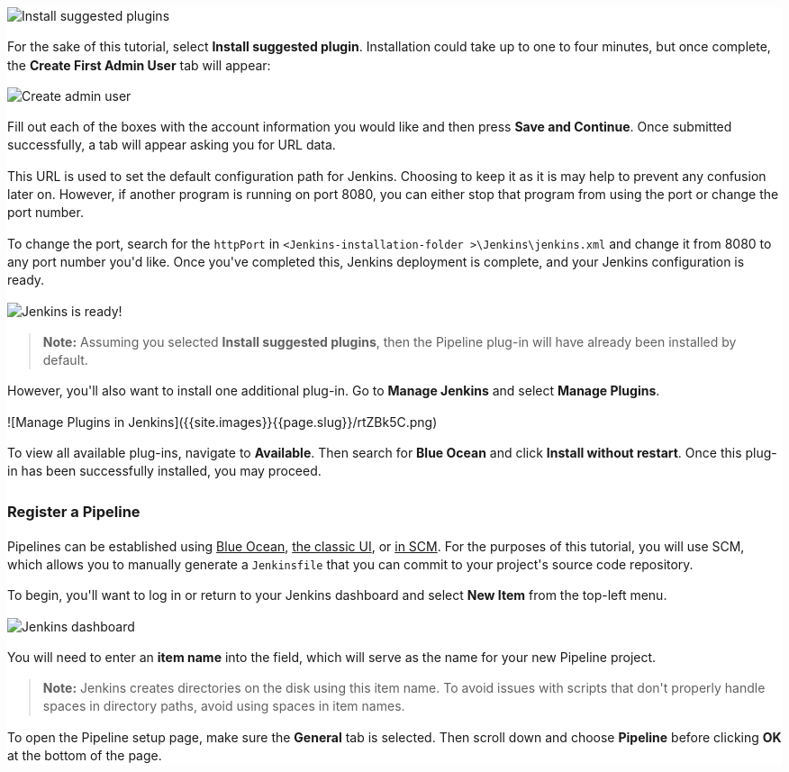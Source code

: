 ![Install suggested plugins]({{site.images}}{{page.slug}}/e7c8pYx.png)

For the sake of this tutorial, select **Install suggested plugin**. Installation could take up to one to four minutes, but once complete, the **Create First Admin User** tab will appear:

![Create admin user]({{site.images}}{{page.slug}}/6RqWGxV.png)

Fill out each of the boxes with the account information you would like and then press **Save and Continue**. Once submitted successfully, a tab will appear asking you for URL data.

This URL is used to set the default configuration path for Jenkins. Choosing to keep it as it is may help to prevent any confusion later on. However, if another program is running on port 8080, you can either stop that program from using the port or change the port number.

To change the port, search for the `httpPort` in `<Jenkins-installation-folder >\Jenkins\jenkins.xml` and change it from 8080 to any port number you'd like. Once you've completed this, Jenkins deployment is complete, and your Jenkins configuration is ready.

![Jenkins is ready!]({{site.images}}{{page.slug}}/pO32H9a.png)

> **Note:** Assuming you selected **Install suggested plugins**, then the Pipeline plug-in will have already been installed by default.

However, you'll also want to install one additional plug-in. Go to **Manage Jenkins** and select **Manage Plugins**.

<div class="wide">
![Manage Plugins in Jenkins]({{site.images}}{{page.slug}}/rtZBk5C.png)
</div>

To view all available plug-ins, navigate to **Available**. Then search for **Blue Ocean** and click **Install without restart**. Once this plug-in has been successfully installed, you may proceed.

### Register a Pipeline

Pipelines can be established using [Blue Ocean](https://www.jenkins.io/doc/book/pipeline/getting-started/#through-blue-ocean), [the classic UI](https://www.jenkins.io/doc/book/pipeline/getting-started/#through-the-classic-ui), or [in SCM](https://www.jenkins.io/doc/book/pipeline/getting-started/#defining-a-pipeline-in-scm). For the purposes of this tutorial, you will use SCM, which allows you to manually generate a `Jenkinsfile` that you can commit to your project's source code repository.

To begin, you'll want to log in or return to your Jenkins dashboard and select **New Item** from the top-left menu.

![Jenkins dashboard]({{site.images}}{{page.slug}}/hBOatjE.png)

You will need to enter an **item name** into the field, which will serve as the name for your new Pipeline project.

> **Note:** Jenkins creates directories on the disk using this item name. To avoid issues with scripts that don't properly handle spaces in directory paths, avoid using spaces in item names.

To open the Pipeline setup page, make sure the **General** tab is selected. Then scroll down and choose **Pipeline** before clicking **OK** at the bottom of the page.
